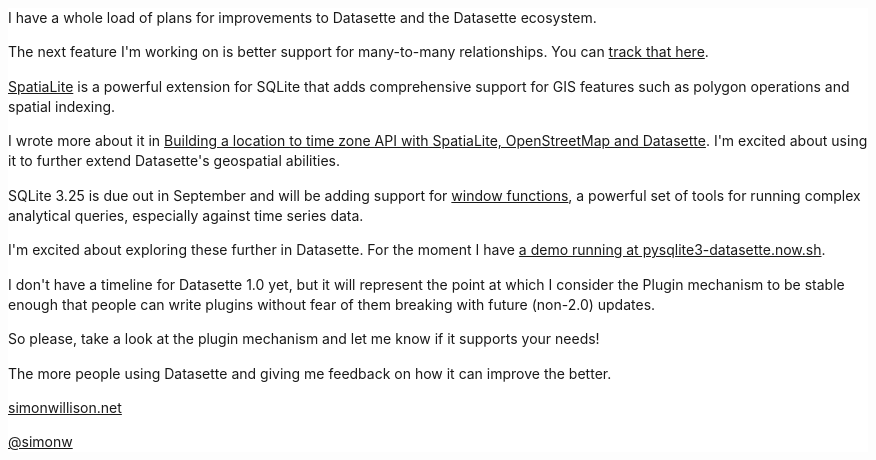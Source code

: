 I have a whole load of plans for improvements to Datasette and the Datasette ecosystem.

The next feature I'm working on is better support for many-to-many relationships. You can [track that here](https://github.com/simonw/datasette/issues/354).

[SpatiaLite](https://www.gaia-gis.it/fossil/libspatialite/index) is a powerful extension for SQLite that adds comprehensive support for GIS features such as polygon operations and spatial indexing.

I wrote more about it in [Building a location to time zone API with SpatiaLite, OpenStreetMap and Datasette](https://simonwillison.net/2017/Dec/12/location-time-zone-api/). I'm excited about using it to further extend Datasette's geospatial abilities.

SQLite 3.25 is due out in September and will be adding support for [window functions](https://www.sqlite.org/draft/windowfunctions.html), a powerful set of tools for running complex analytical queries, especially against time series data.

I'm excited about exploring these further in Datasette. For the moment I have [a demo running at pysqlite3-datasette.now.sh](https://pysqlite3-datasette.now.sh/fixtures-fda0fea?sql=select+content%2C+sortable%2C+row_number%28%29+over+%28order+by+sortable%29+as+row_number+from+sortable+order+by+content%3B).

I don't have a timeline for Datasette 1.0 yet, but it will represent the point at which I consider the Plugin mechanism to be stable enough that people can write plugins without fear of them breaking with future (non-2.0) updates.

So please, take a look at the plugin mechanism and let me know if it supports your needs!

The more people using Datasette and giving me feedback on how it can improve the better.

[simonwillison.net](https://simonwillison.net/)

[@simonw](https://twitter.com/simonw)